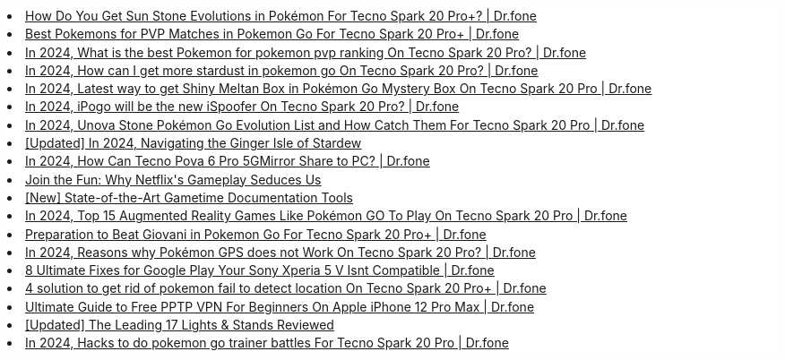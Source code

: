 <li><a href="https://pokemon-go-android.techidaily.com/how-do-you-get-sun-stone-evolutions-in-pokemon-for-tecno-spark-20-proplus-drfone-by-drfone-virtual-android/"><u>How Do You Get Sun Stone Evolutions in Pokémon For Tecno Spark 20 Pro+? | Dr.fone</u></a></li>
<li><a href="https://pokemon-go-android.techidaily.com/best-pokemons-for-pvp-matches-in-pokemon-go-for-tecno-spark-20-proplus-drfone-by-drfone-virtual-android/"><u>Best Pokemons for PVP Matches in Pokemon Go For Tecno Spark 20 Pro+ | Dr.fone</u></a></li>
<li><a href="https://pokemon-go-android.techidaily.com/in-2024-what-is-the-best-pokemon-for-pokemon-pvp-ranking-on-tecno-spark-20-pro-drfone-by-drfone-virtual-android/"><u>In 2024, What is the best Pokemon for pokemon pvp ranking On Tecno Spark 20 Pro? | Dr.fone</u></a></li>
<li><a href="https://pokemon-go-android.techidaily.com/in-2024-how-can-i-get-more-stardust-in-pokemon-go-on-tecno-spark-20-pro-drfone-by-drfone-virtual-android/"><u>In 2024, How can I get more stardust in pokemon go On Tecno Spark 20 Pro? | Dr.fone</u></a></li>
<li><a href="https://pokemon-go-android.techidaily.com/in-2024-latest-way-to-get-shiny-meltan-box-in-pokemon-go-mystery-box-on-tecno-spark-20-pro-drfone-by-drfone-virtual-android/"><u>In 2024, Latest way to get Shiny Meltan Box in Pokémon Go Mystery Box On Tecno Spark 20 Pro | Dr.fone</u></a></li>
<li><a href="https://pokemon-go-android.techidaily.com/in-2024-ipogo-will-be-the-new-ispoofer-on-tecno-spark-20-pro-drfone-by-drfone-virtual-android/"><u>In 2024, iPogo will be the new iSpoofer On Tecno Spark 20 Pro? | Dr.fone</u></a></li>
<li><a href="https://pokemon-go-android.techidaily.com/in-2024-unova-stone-pokemon-go-evolution-list-and-how-catch-them-for-tecno-spark-20-pro-drfone-by-drfone-virtual-android/"><u>In 2024, Unova Stone Pokémon Go Evolution List and How Catch Them For Tecno Spark 20 Pro | Dr.fone</u></a></li>
<li><a href="https://video-capture.techidaily.com/updated-in-2024-navigating-the-ginger-isle-of-stardew/"><u>[Updated] In 2024, Navigating the Ginger Isle of Stardew</u></a></li>
<li><a href="https://screen-mirror.techidaily.com/in-2024-how-can-tecno-pova-6-pro-5gmirror-share-to-pc-drfone-by-drfone-android/"><u>In 2024, How Can Tecno Pova 6 Pro 5GMirror Share to PC? | Dr.fone</u></a></li>
<li><a href="https://games-able.techidaily.com/join-the-fun-why-netflixs-gameplay-seduces-us/"><u>Join the Fun: Why Netflix's Gameplay Seduces Us</u></a></li>
<li><a href="https://video-capture.techidaily.com/new-state-of-the-art-gametime-documentation-tools/"><u>[New] State-of-the-Art Gametime Documentation Tools</u></a></li>
<li><a href="https://pokemon-go-android.techidaily.com/in-2024-top-15-augmented-reality-games-like-pokemon-go-to-play-on-tecno-spark-20-pro-drfone-by-drfone-virtual-android/"><u>In 2024, Top 15 Augmented Reality Games Like Pokémon GO To Play On Tecno Spark 20 Pro | Dr.fone</u></a></li>
<li><a href="https://pokemon-go-android.techidaily.com/preparation-to-beat-giovani-in-pokemon-go-for-tecno-spark-20-proplus-drfone-by-drfone-virtual-android/"><u>Preparation to Beat Giovani in Pokemon Go For Tecno Spark 20 Pro+ | Dr.fone</u></a></li>
<li><a href="https://pokemon-go-android.techidaily.com/in-2024-reasons-why-pokemon-gps-does-not-work-on-tecno-spark-20-pro-drfone-by-drfone-virtual-android/"><u>In 2024, Reasons why Pokémon GPS does not Work On Tecno Spark 20 Pro? | Dr.fone</u></a></li>
<li><a href="https://howto.techidaily.com/8-ultimate-fixes-for-google-play-your-sony-xperia-5-v-isnt-compatible-drfone-by-drfone-fix-android-problems-fix-android-problems/"><u>8 Ultimate Fixes for Google Play Your Sony Xperia 5 V Isnt Compatible | Dr.fone</u></a></li>
<li><a href="https://pokemon-go-android.techidaily.com/4-solution-to-get-rid-of-pokemon-fail-to-detect-location-on-tecno-spark-20-proplus-drfone-by-drfone-virtual-android/"><u>4 solution to get rid of pokemon fail to detect location On Tecno Spark 20 Pro+ | Dr.fone</u></a></li>
<li><a href="https://fake-location.techidaily.com/ultimate-guide-to-free-pptp-vpn-for-beginners-on-apple-iphone-12-pro-max-drfone-by-drfone-virtual-ios/"><u>Ultimate Guide to Free PPTP VPN For Beginners On Apple iPhone 12 Pro Max | Dr.fone</u></a></li>
<li><a href="https://youtube-blog.techidaily.com/ed-the-leading-17-lights-and-stands-reviewed/"><u>[Updated] The Leading 17 Lights & Stands Reviewed</u></a></li>
<li><a href="https://pokemon-go-android.techidaily.com/in-2024-hacks-to-do-pokemon-go-trainer-battles-for-tecno-spark-20-pro-drfone-by-drfone-virtual-android/"><u>In 2024, Hacks to do pokemon go trainer battles For Tecno Spark 20 Pro | Dr.fone</u></a></li>
</ul></div>
